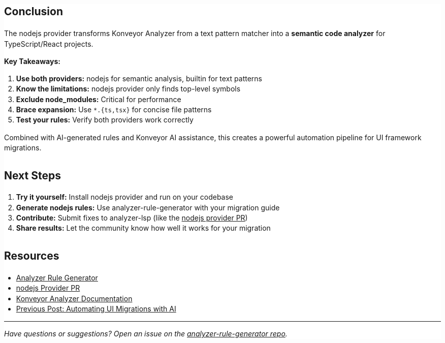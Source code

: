 ## Conclusion

The nodejs provider transforms Konveyor Analyzer from a text pattern matcher into a **semantic code analyzer** for TypeScript/React projects.

**Key Takeaways:**

1. **Use both providers:** nodejs for semantic analysis, builtin for text patterns
2. **Know the limitations:** nodejs provider only finds top-level symbols
3. **Exclude node_modules:** Critical for performance
4. **Brace expansion:** Use `*.{ts,tsx}` for concise file patterns
5. **Test your rules:** Verify both providers work correctly

Combined with AI-generated rules and Konveyor AI assistance, this creates a powerful automation pipeline for UI framework migrations.

## Next Steps

1. **Try it yourself:** Install nodejs provider and run on your codebase
2. **Generate nodejs rules:** Use analyzer-rule-generator with your migration guide
3. **Contribute:** Submit fixes to analyzer-lsp (like the [nodejs provider PR](https://github.com/konveyor/analyzer-lsp/pull/930))
4. **Share results:** Let the community know how well it works for your migration

## Resources

- [Analyzer Rule Generator](https://github.com/tsanders-rh/analyzer-rule-generator)
- [nodejs Provider PR](https://github.com/konveyor/analyzer-lsp/pull/930)
- [Konveyor Analyzer Documentation](https://github.com/konveyor/analyzer-lsp)
- [Previous Post: Automating UI Migrations with AI](link-to-first-post)

---

*Have questions or suggestions? Open an issue on the [analyzer-rule-generator repo](https://github.com/tsanders-rh/analyzer-rule-generator/issues).*
